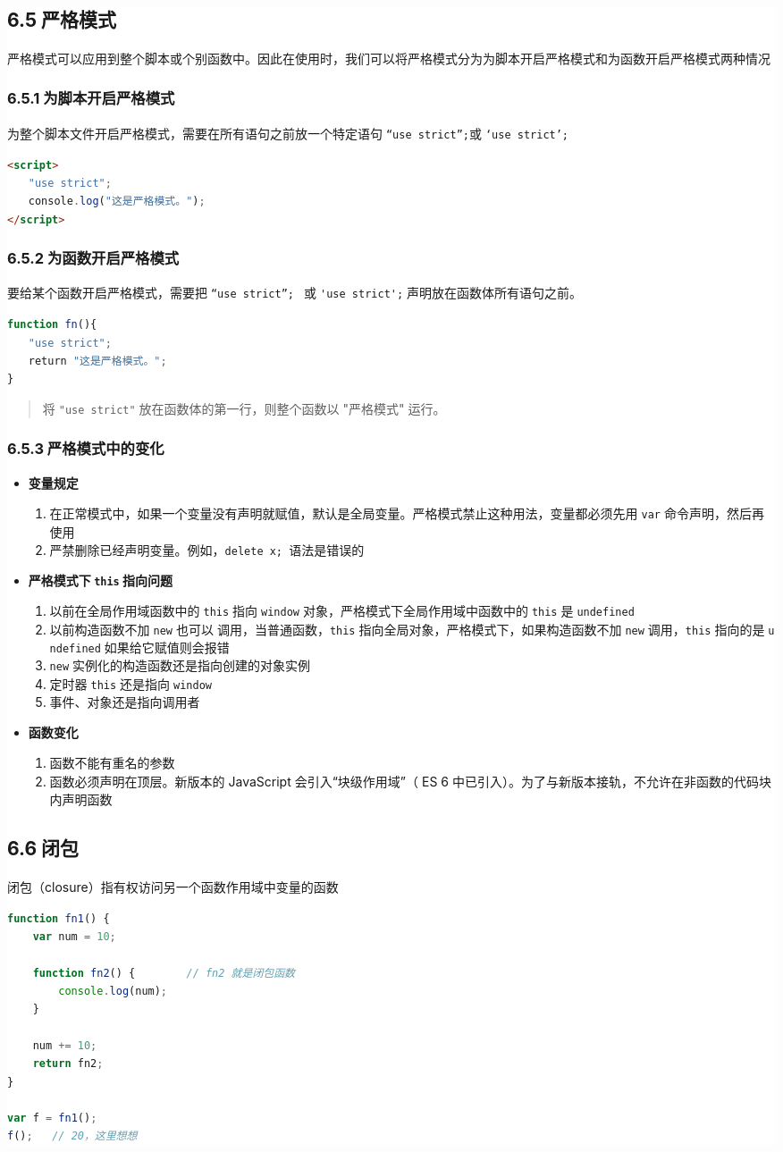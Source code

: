 ## 6.5 严格模式

严格模式可以应用到整个脚本或个别函数中。因此在使用时，我们可以将严格模式分为为脚本开启严格模式和为函数开启严格模式两种情况

### 6.5.1 为脚本开启严格模式

为整个脚本文件开启严格模式，需要在所有语句之前放一个特定语句 `“use strict”;`或 `‘use strict’;`

```html
<script>
　　"use strict";
　　console.log("这是严格模式。");
</script>
```

### 6.5.2 为函数开启严格模式

要给某个函数开启严格模式，需要把 `“use strict”; ` 或 `'use strict';`  声明放在函数体所有语句之前。

```javascript
function fn(){
　　"use strict";
　　return "这是严格模式。";
}
```

> 将 `"use strict"` 放在函数体的第一行，则整个函数以 "严格模式" 运行。

### 6.5.3 严格模式中的变化

- <strong>变量规定</strong>
  1. 在正常模式中，如果一个变量没有声明就赋值，默认是全局变量。严格模式禁止这种用法，变量都必须先用 `var` 命令声明，然后再使用
  2. 严禁删除已经声明变量。例如，`delete x; `语法是错误的

- <strong>严格模式下 <code>this</code> 指向问题</strong>
  1. 以前在全局作用域函数中的 `this` 指向 `window` 对象，严格模式下全局作用域中函数中的 `this` 是 `undefined`
  2. 以前构造函数不加 `new` 也可以 调用，当普通函数，`this` 指向全局对象，严格模式下，如果构造函数不加 `new` 调用，`this` 指向的是 `undefined` 如果给它赋值则会报错
  3. `new` 实例化的构造函数还是指向创建的对象实例
  4. 定时器 `this` 还是指向 `window` 
  5. 事件、对象还是指向调用者
- <strong>函数变化</strong>
  1. 函数不能有重名的参数
  2. 函数必须声明在顶层。新版本的 JavaScript 会引入“块级作用域”（ ES 6 中已引入）。为了与新版本接轨，不允许在非函数的代码块内声明函数

## 6.6 闭包

闭包（closure）指有权访问另一个函数作用域中变量的函数

```javascript
function fn1() {
    var num = 10;

    function fn2() {        // fn2 就是闭包函数
        console.log(num);
    }

    num += 10;
    return fn2;
}

var f = fn1();
f();   // 20，这里想想
```
